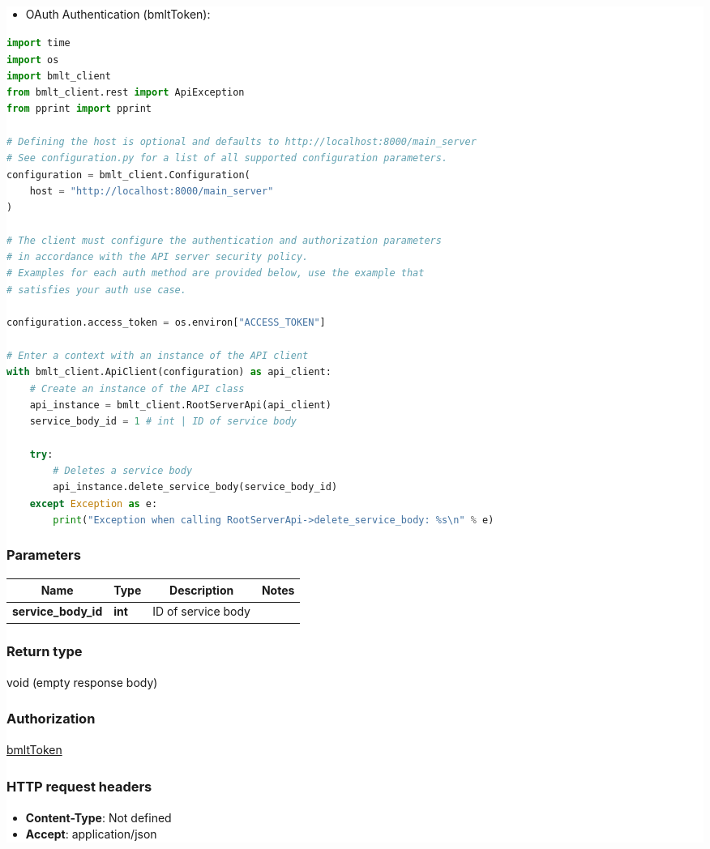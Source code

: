 * OAuth Authentication (bmltToken):
```python
import time
import os
import bmlt_client
from bmlt_client.rest import ApiException
from pprint import pprint

# Defining the host is optional and defaults to http://localhost:8000/main_server
# See configuration.py for a list of all supported configuration parameters.
configuration = bmlt_client.Configuration(
    host = "http://localhost:8000/main_server"
)

# The client must configure the authentication and authorization parameters
# in accordance with the API server security policy.
# Examples for each auth method are provided below, use the example that
# satisfies your auth use case.

configuration.access_token = os.environ["ACCESS_TOKEN"]

# Enter a context with an instance of the API client
with bmlt_client.ApiClient(configuration) as api_client:
    # Create an instance of the API class
    api_instance = bmlt_client.RootServerApi(api_client)
    service_body_id = 1 # int | ID of service body

    try:
        # Deletes a service body
        api_instance.delete_service_body(service_body_id)
    except Exception as e:
        print("Exception when calling RootServerApi->delete_service_body: %s\n" % e)
```



### Parameters

Name | Type | Description  | Notes
------------- | ------------- | ------------- | -------------
 **service_body_id** | **int**| ID of service body | 

### Return type

void (empty response body)

### Authorization

[bmltToken](../README.md#bmltToken)

### HTTP request headers

 - **Content-Type**: Not defined
 - **Accept**: application/json
